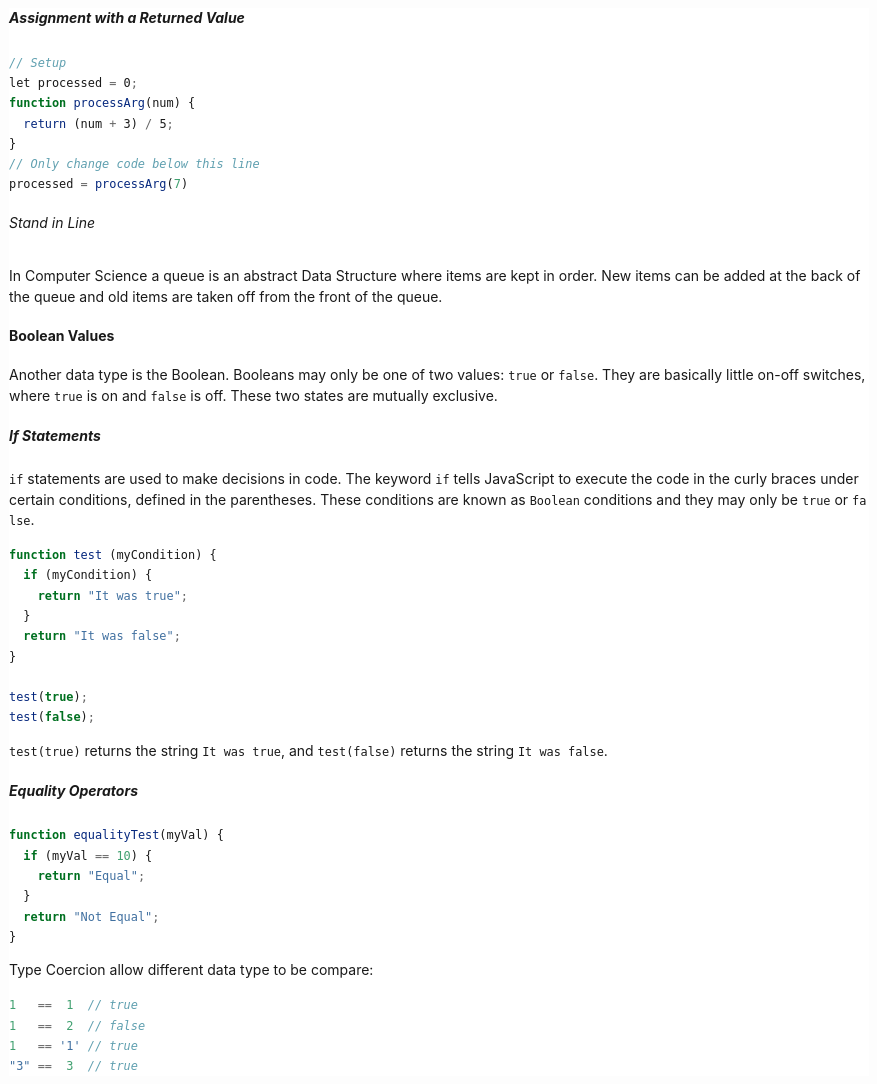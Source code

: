 ##### Assignment with a Returned Value

```js
// Setup
let processed = 0;
function processArg(num) {
  return (num + 3) / 5;
}
// Only change code below this line
processed = processArg(7)
```


###### Stand in Line
In Computer Science a queue is an abstract Data Structure where items are kept in order. New items can be added at the back of the queue and old items are taken off from the front of the queue.



#### Boolean Values
Another data type is the Boolean. Booleans may only be one of two values: `true` or `false`. They are basically little on-off switches, where `true` is on and `false` is off. These two states are mutually exclusive.


##### If Statements
`if` statements are used to make decisions in code. The keyword `if` tells JavaScript to execute the code in the curly braces under certain conditions, defined in the parentheses. These conditions are known as `Boolean` conditions and they may only be `true` or `false`.

```js
function test (myCondition) {
  if (myCondition) {
    return "It was true";
  }
  return "It was false";
}

test(true);
test(false);
```

`test(true)` returns the string `It was true`, and `test(false)` returns the string `It was false`.


##### Equality Operators
```js
function equalityTest(myVal) {
  if (myVal == 10) {
    return "Equal";
  }
  return "Not Equal";
}
```


Type Coercion allow different data type to be compare: 
```js
1   ==  1  // true
1   ==  2  // false
1   == '1' // true
"3" ==  3  // true
```
